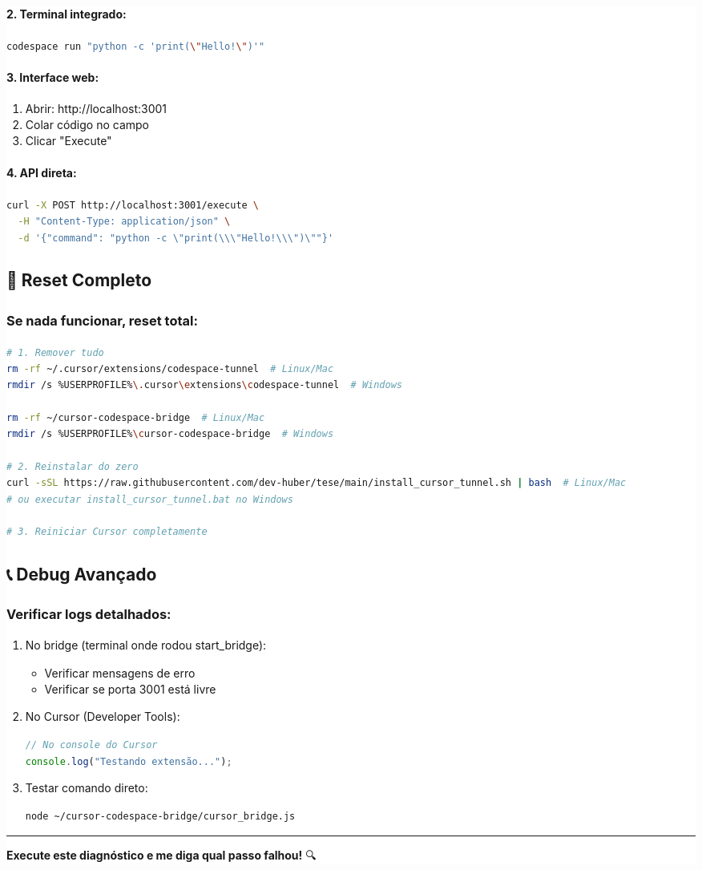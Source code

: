 #### **2. Terminal integrado:**
```bash
codespace run "python -c 'print(\"Hello!\")'"
```

#### **3. Interface web:**
1. Abrir: http://localhost:3001
2. Colar código no campo
3. Clicar "Execute"

#### **4. API direta:**
```bash
curl -X POST http://localhost:3001/execute \
  -H "Content-Type: application/json" \
  -d '{"command": "python -c \"print(\\\"Hello!\\\")\""}'
```

## 🔄 Reset Completo

### **Se nada funcionar, reset total:**

```bash
# 1. Remover tudo
rm -rf ~/.cursor/extensions/codespace-tunnel  # Linux/Mac
rmdir /s %USERPROFILE%\.cursor\extensions\codespace-tunnel  # Windows

rm -rf ~/cursor-codespace-bridge  # Linux/Mac
rmdir /s %USERPROFILE%\cursor-codespace-bridge  # Windows

# 2. Reinstalar do zero
curl -sSL https://raw.githubusercontent.com/dev-huber/tese/main/install_cursor_tunnel.sh | bash  # Linux/Mac
# ou executar install_cursor_tunnel.bat no Windows

# 3. Reiniciar Cursor completamente
```

## 📞 Debug Avançado

### **Verificar logs detalhados:**

1. No bridge (terminal onde rodou start_bridge):
   - Verificar mensagens de erro
   - Verificar se porta 3001 está livre

2. No Cursor (Developer Tools):
   ```javascript
   // No console do Cursor
   console.log("Testando extensão...");
   ```

3. Testar comando direto:
   ```bash
   node ~/cursor-codespace-bridge/cursor_bridge.js
   ```

---

**Execute este diagnóstico e me diga qual passo falhou!** 🔍
